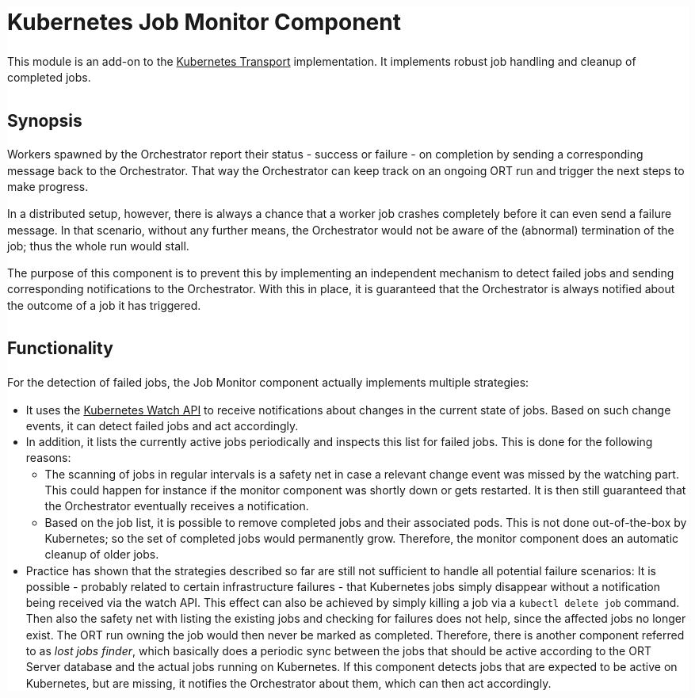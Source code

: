 # Kubernetes Job Monitor Component

This module is an add-on to the [Kubernetes Transport](../kubernetes/README.adoc) implementation.
It implements robust job handling and cleanup of completed jobs.

## Synopsis

Workers spawned by the Orchestrator report their status - success or failure - on completion by sending a corresponding message back to the Orchestrator.
That way the Orchestrator can keep track on an ongoing ORT run and trigger the next steps to make progress.

In a distributed setup, however, there is always a chance that a worker job crashes completely before it can even send a failure message.
In that scenario, without any further means, the Orchestrator would not be aware of the (abnormal) termination of the job; thus the whole run would stall.

The purpose of this component is to prevent this by implementing an independent mechanism to detect failed jobs and sending corresponding notifications to the Orchestrator.
With this in place, it is guaranteed that the Orchestrator is always notified about the outcome of a job it has triggered.

## Functionality

For the detection of failed jobs, the Job Monitor component actually implements multiple strategies:

- It uses the [Kubernetes Watch API](https://kubernetes.io/docs/reference/using-api/api-concepts/#efficient-detection-of-changes) to receive notifications about changes in the current state of jobs.
  Based on such change events, it can detect failed jobs and act accordingly.
- In addition, it lists the currently active jobs periodically and inspects this list for failed jobs.
  This is done for the following reasons:
  - The scanning of jobs in regular intervals is a safety net in case a relevant change event was missed by the watching part.
    This could happen for instance if the monitor component was shortly down or gets restarted.
    It is then still guaranteed that the Orchestrator eventually receives a notification.
  - Based on the job list, it is possible to remove completed jobs and their associated pods.
    This is not done out-of-the-box by Kubernetes; so the set of completed jobs would permanently grow.
    Therefore, the monitor component does an automatic cleanup of older jobs.
- Practice has shown that the strategies described so far are still not sufficient to handle all potential failure scenarios:
  It is possible - probably related to certain infrastructure failures - that Kubernetes jobs simply disappear without a notification being received via the watch API.
  This effect can also be achieved by simply killing a job via a `kubectl delete job` command.
  Then also the safety net with listing the existing jobs and checking for failures does not help, since the affected jobs no longer exist.
  The ORT run owning the job would then never be marked as completed.
  Therefore, there is another component referred to as *lost jobs finder*, which basically does a periodic sync between the jobs that should be active according to the ORT Server database and the actual jobs running on Kubernetes.
  If this component detects jobs that are expected to be active on Kubernetes, but are missing, it notifies the Orchestrator about them, which can then act accordingly.
